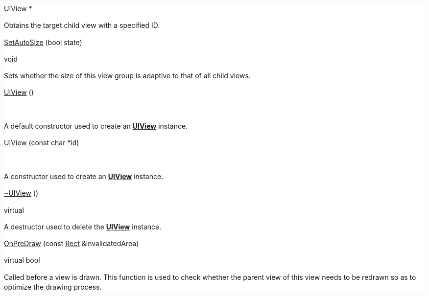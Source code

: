 <td class="cellrowborder" valign="top" width="50%" headers="mcps1.1.3.1.2 "><p id="p691586531093535"><a name="p691586531093535"></a><a name="p691586531093535"></a><a href="OHOS-UIView.md">UIView</a> *&nbsp;</p>
<p id="p335817440093535"><a name="p335817440093535"></a><a name="p335817440093535"></a>Obtains the target child view with a specified ID. </p>
</td>
</tr>
<tr id="row2129441040093535"><td class="cellrowborder" valign="top" width="50%" headers="mcps1.1.3.1.1 "><p id="p1469529487093535"><a name="p1469529487093535"></a><a name="p1469529487093535"></a><a href="Graphic.md#ga6442ba36114d739df1b17ca8943cc087">SetAutoSize</a> (bool state)</p>
</td>
<td class="cellrowborder" valign="top" width="50%" headers="mcps1.1.3.1.2 "><p id="p311726577093535"><a name="p311726577093535"></a><a name="p311726577093535"></a>void&nbsp;</p>
<p id="p926382245093535"><a name="p926382245093535"></a><a name="p926382245093535"></a>Sets whether the size of this view group is adaptive to that of all child views. </p>
</td>
</tr>
<tr id="row1092615672093535"><td class="cellrowborder" valign="top" width="50%" headers="mcps1.1.3.1.1 "><p id="p890513913093535"><a name="p890513913093535"></a><a name="p890513913093535"></a><a href="Graphic.md#ga7aad5b50d945efe5f9304bc978b2001c">UIView</a> ()</p>
</td>
<td class="cellrowborder" valign="top" width="50%" headers="mcps1.1.3.1.2 "><p id="p233000843093535"><a name="p233000843093535"></a><a name="p233000843093535"></a>&nbsp;</p>
<p id="p1347062682093535"><a name="p1347062682093535"></a><a name="p1347062682093535"></a>A default constructor used to create an <strong id="b619405638093535"><a name="b619405638093535"></a><a name="b619405638093535"></a><a href="OHOS-UIView.md">UIView</a></strong> instance. </p>
</td>
</tr>
<tr id="row912936862093535"><td class="cellrowborder" valign="top" width="50%" headers="mcps1.1.3.1.1 "><p id="p543249332093535"><a name="p543249332093535"></a><a name="p543249332093535"></a><a href="Graphic.md#ga57d429bb1cd71782f3b825f1bc6b9362">UIView</a> (const char *id)</p>
</td>
<td class="cellrowborder" valign="top" width="50%" headers="mcps1.1.3.1.2 "><p id="p180015633093535"><a name="p180015633093535"></a><a name="p180015633093535"></a>&nbsp;</p>
<p id="p1066046031093535"><a name="p1066046031093535"></a><a name="p1066046031093535"></a>A constructor used to create an <strong id="b22192656093535"><a name="b22192656093535"></a><a name="b22192656093535"></a><a href="OHOS-UIView.md">UIView</a></strong> instance. </p>
</td>
</tr>
<tr id="row847829371093535"><td class="cellrowborder" valign="top" width="50%" headers="mcps1.1.3.1.1 "><p id="p1185740329093535"><a name="p1185740329093535"></a><a name="p1185740329093535"></a><a href="Graphic.md#ga17f0ffc1090bdcce0f88288da5962012">~UIView</a> ()</p>
</td>
<td class="cellrowborder" valign="top" width="50%" headers="mcps1.1.3.1.2 "><p id="p175171026093535"><a name="p175171026093535"></a><a name="p175171026093535"></a>virtual&nbsp;</p>
<p id="p1616887691093535"><a name="p1616887691093535"></a><a name="p1616887691093535"></a>A destructor used to delete the <strong id="b1934658655093535"><a name="b1934658655093535"></a><a name="b1934658655093535"></a><a href="OHOS-UIView.md">UIView</a></strong> instance. </p>
</td>
</tr>
<tr id="row1437236538093535"><td class="cellrowborder" valign="top" width="50%" headers="mcps1.1.3.1.1 "><p id="p981760192093535"><a name="p981760192093535"></a><a name="p981760192093535"></a><a href="Graphic.md#gac295fe4851eed72f48e9a63771416d71">OnPreDraw</a> (const <a href="OHOS-Rect.md">Rect</a> &amp;invalidatedArea)</p>
</td>
<td class="cellrowborder" valign="top" width="50%" headers="mcps1.1.3.1.2 "><p id="p1310690506093535"><a name="p1310690506093535"></a><a name="p1310690506093535"></a>virtual bool&nbsp;</p>
<p id="p1451501354093535"><a name="p1451501354093535"></a><a name="p1451501354093535"></a>Called before a view is drawn. This function is used to check whether the parent view of this view needs to be redrawn so as to optimize the drawing process. </p>
</td>
</tr>